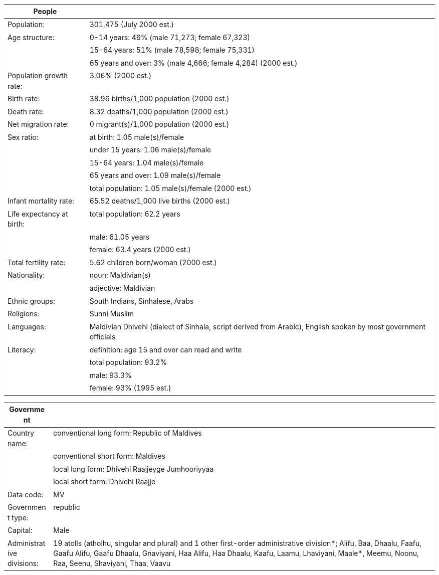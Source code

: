 | People |   |
| --- | --- |
| Population: | 301,475 (July 2000 est.) |
| Age structure: | 0-14 years: 46% (male 71,273; female 67,323) |
|  | 15-64 years: 51% (male 78,598; female 75,331) |
|  | 65 years and over: 3% (male 4,666; female 4,284) (2000 est.) |
| Population growth rate: | 3.06% (2000 est.) |
| Birth rate: | 38.96 births/1,000 population (2000 est.) |
| Death rate: | 8.32 deaths/1,000 population (2000 est.) |
| Net migration rate: | 0 migrant(s)/1,000 population (2000 est.) |
| Sex ratio: | at birth: 1.05 male(s)/female |
|  | under 15 years: 1.06 male(s)/female |
|  | 15-64 years: 1.04 male(s)/female |
|  | 65 years and over: 1.09 male(s)/female |
|  | total population: 1.05 male(s)/female (2000 est.) |
| Infant mortality rate: | 65.52 deaths/1,000 live births (2000 est.) |
| Life expectancy at birth: | total population: 62.2 years |
|  | male: 61.05 years |
|  | female: 63.4 years (2000 est.) |
| Total fertility rate: | 5.62 children born/woman (2000 est.) |
| Nationality: | noun: Maldivian(s) |
|  | adjective: Maldivian |
| Ethnic groups: | South Indians, Sinhalese, Arabs |
| Religions: | Sunni Muslim |
| Languages: | Maldivian Dhivehi (dialect of Sinhala, script derived from Arabic), English spoken by most government officials |
| Literacy: | definition: age 15 and over can read and write |
|  | total population: 93.2% |
|  | male: 93.3% |
|  | female: 93% (1995 est.) |

| Government |   |
| --- | --- |
| Country name: | conventional long form: Republic of Maldives |
|  | conventional short form: Maldives |
|  | local long form: Dhivehi Raajjeyge Jumhooriyyaa |
|  | local short form: Dhivehi Raajje |
| Data code: | MV |
| Government type: | republic |
| Capital: | Male |
| Administrative divisions: | 19 atolls (atholhu, singular and plural) and 1 other first-order administrative division*; Alifu, Baa, Dhaalu, Faafu, Gaafu Alifu, Gaafu Dhaalu, Gnaviyani, Haa Alifu, Haa Dhaalu, Kaafu, Laamu, Lhaviyani, Maale*, Meemu, Noonu, Raa, Seenu, Shaviyani, Thaa, Vaavu |
